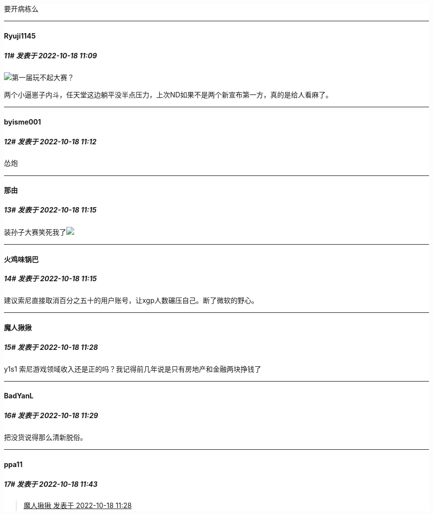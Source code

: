 要开病栋么

*****

####  Ryuji1145  
##### 11#       发表于 2022-10-18 11:09

<img src="https://static.saraba1st.com/image/smiley/face2017/009.gif" referrerpolicy="no-referrer">第一届玩不起大赛？

两个小逼崽子内斗，任天堂这边躺平没半点压力，上次ND如果不是两个新宣布第一方，真的是给人看麻了。

*****

####  byisme001  
##### 12#       发表于 2022-10-18 11:12

怂炮

*****

####  那由  
##### 13#       发表于 2022-10-18 11:15

装孙子大赛笑死我了<img src="https://static.saraba1st.com/image/smiley/face2017/067.png" referrerpolicy="no-referrer">

*****

####  火鸡味锅巴  
##### 14#       发表于 2022-10-18 11:15

建议索尼直接取消百分之五十的用户账号，让xgp人数碾压自己。断了微软的野心。

*****

####  魔人揪揪  
##### 15#       发表于 2022-10-18 11:28

y1s1 索尼游戏领域收入还是正的吗？我记得前几年说是只有房地产和金融两块挣钱了

*****

####  BadYanL  
##### 16#       发表于 2022-10-18 11:29

把没货说得那么清新脱俗。

*****

####  ppa11  
##### 17#       发表于 2022-10-18 11:43

<blockquote><a href="httphttps://bbs.saraba1st.com/2b/forum.php?mod=redirect&amp;goto=findpost&amp;pid=57968393&amp;ptid=2100249" target="_blank">魔人揪揪 发表于 2022-10-18 11:28</a>
